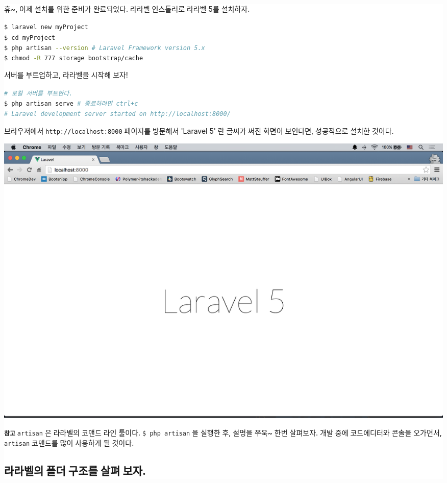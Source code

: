 ```bash
```

휴~, 이제 설치를 위한 준비가 완료되었다. 라라벨 인스톨러로 라라벨 5를 설치하자.

```bash
$ laravel new myProject
$ cd myProject
$ php artisan --version # Laravel Framework version 5.x
$ chmod -R 777 storage bootstrap/cache
```

서버를 부트업하고, 라라벨을 시작해 보자!

```bash
# 로컬 서버를 부트한다.
$ php artisan serve # 종료하려면 ctrl+c
# Laravel development server started on http://localhost:8000/
```

브라우저에서 `http://localhost:8000` 페이지를 방문해서 'Laravel 5' 란 글씨가 써진 화면이 보인다면, 성공적으로 설치한 것이다.

![](./images/02-hello-laravel-img-02.png)

**`참고`** `artisan` 은 라라벨의 코맨드 라인 툴이다. `$ php artisan` 을 실행한 후, 설명을 쭈욱~ 한번 살펴보자. 개발 중에 코드에디터와 콘솔을 오가면서, `artisan` 코맨드를 많이 사용하게 될 것이다.

## 라라벨의 폴더 구조를 살펴 보자.
